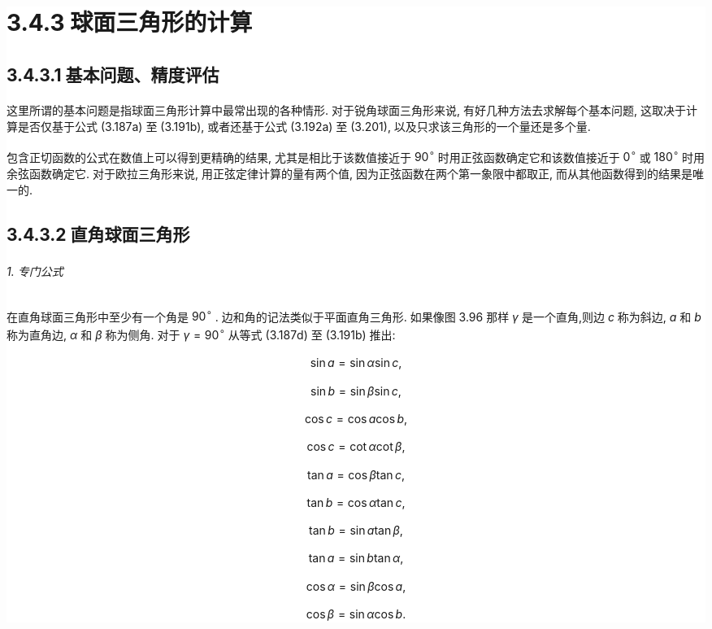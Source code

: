 # 3.4.3 球面三角形的计算

## 3.4.3.1 基本问题、精度评估

这里所谓的基本问题是指球面三角形计算中最常出现的各种情形. 对于锐角球面三角形来说, 有好几种方法去求解每个基本问题, 这取决于计算是否仅基于公式 (3.187a) 至 (3.191b), 或者还基于公式 (3.192a) 至 (3.201), 以及只求该三角形的一个量还是多个量.

包含正切函数的公式在数值上可以得到更精确的结果, 尤其是相比于该数值接近于 ${90}^{ \circ  }$ 时用正弦函数确定它和该数值接近于 ${0}^{ \circ  }$ 或 ${180}^{ \circ  }$ 时用余弦函数确定它. 对于欧拉三角形来说, 用正弦定律计算的量有两个值, 因为正弦函数在两个第一象限中都取正, 而从其他函数得到的结果是唯一的.

## 3.4.3.2 直角球面三角形

###### 1. 专门公式

在直角球面三角形中至少有一个角是 ${90}^{ \circ  }$ . 边和角的记法类似于平面直角三角形. 如果像图 3.96 那样 $\gamma$ 是一个直角,则边 $c$ 称为斜边, $a$ 和 $b$ 称为直角边, $\alpha$ 和 $\beta$ 称为侧角. 对于 $\gamma  = {90}^{ \circ  }$ 从等式 (3.187d) 至 (3.191b) 推出:

$$
\sin a = \sin \alpha \sin c, \tag{3.202a}
$$

$$
\sin b = \sin \beta \sin c, \tag{3.202b}
$$

$$
\cos c = \cos a\cos b, \tag{3.202c}
$$

$$
\cos c = \cot \alpha \cot \beta , \tag{3.202d}
$$

$$
\tan a = \cos \beta \tan c, \tag{3.202e}
$$

$$
\tan b = \cos \alpha \tan c, \tag{3.202f}
$$

$$
\tan b = \sin a\tan \beta , \tag{3.202g}
$$

$$
\tan a = \sin b\tan \alpha , \tag{3.202h}
$$

$$
\cos \alpha  = \sin \beta \cos a, \tag{3.202i}
$$

$$
\cos \beta  = \sin \alpha \cos b. \tag{3.202j}
$$
